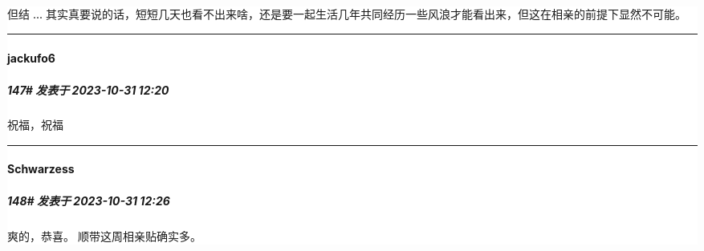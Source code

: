 但结 ...</blockquote>
其实真要说的话，短短几天也看不出来啥，还是要一起生活几年共同经历一些风浪才能看出来，但这在相亲的前提下显然不可能。


*****

####  jackufo6  
##### 147#       发表于 2023-10-31 12:20

祝福，祝福


*****

####  Schwarzess  
##### 148#       发表于 2023-10-31 12:26

爽的，恭喜。
顺带这周相亲贴确实多。

